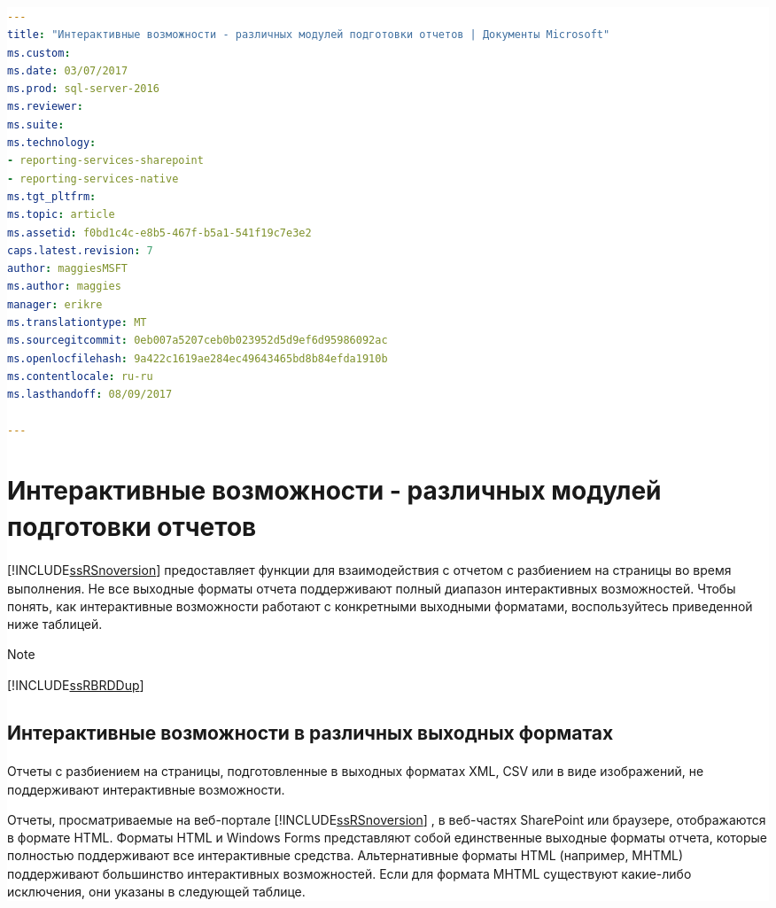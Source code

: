 ```yaml
---
title: "Интерактивные возможности - различных модулей подготовки отчетов | Документы Microsoft"
ms.custom: 
ms.date: 03/07/2017
ms.prod: sql-server-2016
ms.reviewer: 
ms.suite: 
ms.technology:
- reporting-services-sharepoint
- reporting-services-native
ms.tgt_pltfrm: 
ms.topic: article
ms.assetid: f0bd1c4c-e8b5-467f-b5a1-541f19c7e3e2
caps.latest.revision: 7
author: maggiesMSFT
ms.author: maggies
manager: erikre
ms.translationtype: MT
ms.sourcegitcommit: 0eb007a5207ceb0b023952d5d9ef6d95986092ac
ms.openlocfilehash: 9a422c1619ae284ec49643465bd8b84efda1910b
ms.contentlocale: ru-ru
ms.lasthandoff: 08/09/2017

---
```

# <a name="interactive-functionality---different-report-rendering-extensions"></a>Интерактивные возможности - различных модулей подготовки отчетов
  [!INCLUDE[ssRSnoversion](../../includes/ssrsnoversion-md.md)] предоставляет функции для взаимодействия с отчетом с разбиением на страницы во время выполнения. Не все выходные форматы отчета поддерживают полный диапазон интерактивных возможностей. Чтобы понять, как интерактивные возможности работают с конкретными выходными форматами, воспользуйтесь приведенной ниже таблицей.  
  
> [!NOTE]  
>  [!INCLUDE[ssRBRDDup](../../includes/ssrbrddup-md.md)]  
  
## <a name="interactive-features-in-different-output-formats"></a>Интерактивные возможности в различных выходных форматах  
 Отчеты с разбиением на страницы, подготовленные в выходных форматах XML, CSV или в виде изображений, не поддерживают интерактивные возможности.  
  
 Отчеты, просматриваемые на веб-портале [!INCLUDE[ssRSnoversion](../../includes/ssrsnoversion-md.md)] , в веб-частях SharePoint или браузере, отображаются в формате HTML. Форматы HTML и Windows Forms представляют собой единственные выходные форматы отчета, которые полностью поддерживают все интерактивные средства. Альтернативные форматы HTML (например, MHTML) поддерживают большинство интерактивных возможностей. Если для формата MHTML существуют какие-либо исключения, они указаны в следующей таблице.  
  